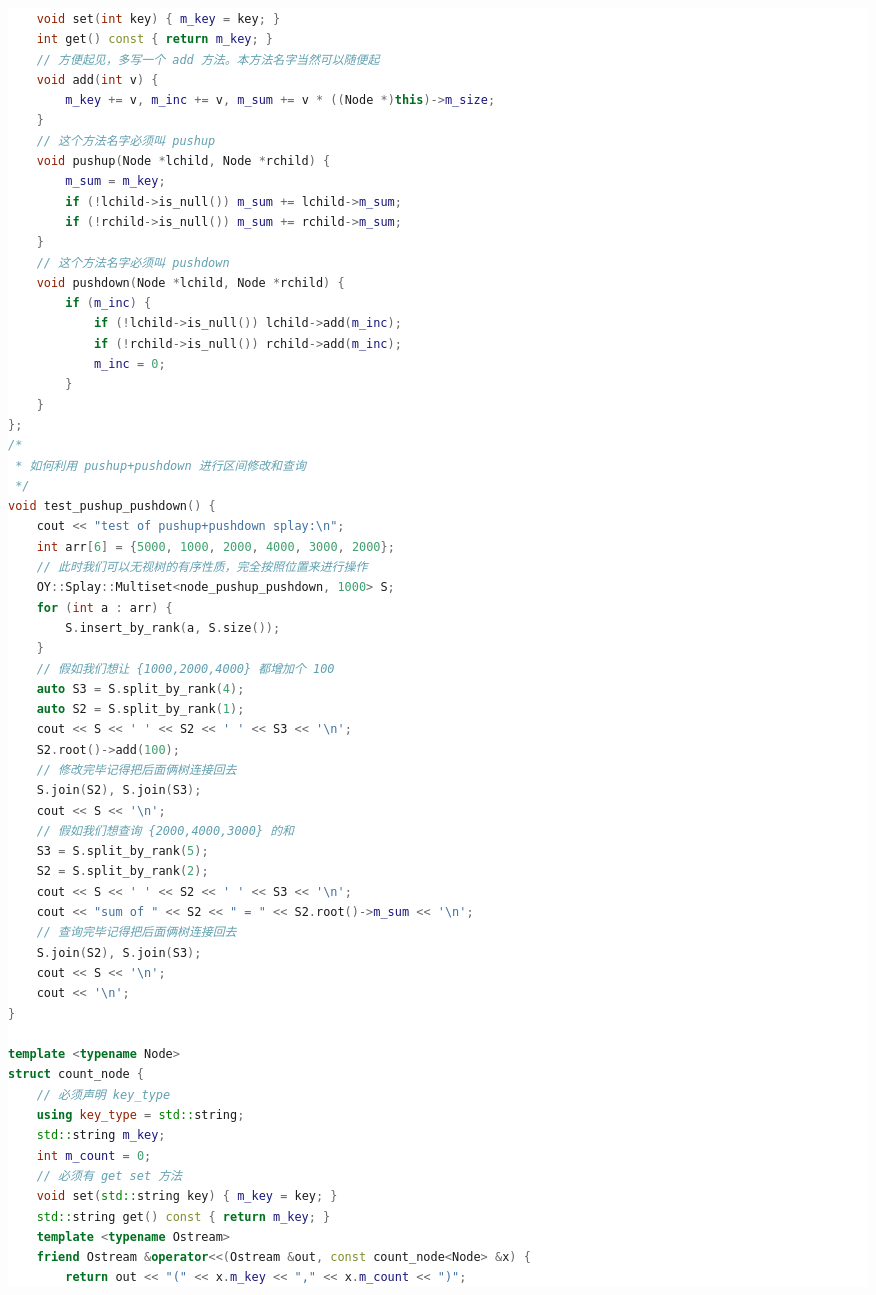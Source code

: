```c++
    void set(int key) { m_key = key; }
    int get() const { return m_key; }
    // 方便起见，多写一个 add 方法。本方法名字当然可以随便起
    void add(int v) {
        m_key += v, m_inc += v, m_sum += v * ((Node *)this)->m_size;
    }
    // 这个方法名字必须叫 pushup
    void pushup(Node *lchild, Node *rchild) {
        m_sum = m_key;
        if (!lchild->is_null()) m_sum += lchild->m_sum;
        if (!rchild->is_null()) m_sum += rchild->m_sum;
    }
    // 这个方法名字必须叫 pushdown
    void pushdown(Node *lchild, Node *rchild) {
        if (m_inc) {
            if (!lchild->is_null()) lchild->add(m_inc);
            if (!rchild->is_null()) rchild->add(m_inc);
            m_inc = 0;
        }
    }
};
/*
 * 如何利用 pushup+pushdown 进行区间修改和查询
 */
void test_pushup_pushdown() {
    cout << "test of pushup+pushdown splay:\n";
    int arr[6] = {5000, 1000, 2000, 4000, 3000, 2000};
    // 此时我们可以无视树的有序性质，完全按照位置来进行操作
    OY::Splay::Multiset<node_pushup_pushdown, 1000> S;
    for (int a : arr) {
        S.insert_by_rank(a, S.size());
    }
    // 假如我们想让 {1000,2000,4000} 都增加个 100
    auto S3 = S.split_by_rank(4);
    auto S2 = S.split_by_rank(1);
    cout << S << ' ' << S2 << ' ' << S3 << '\n';
    S2.root()->add(100);
    // 修改完毕记得把后面俩树连接回去
    S.join(S2), S.join(S3);
    cout << S << '\n';
    // 假如我们想查询 {2000,4000,3000} 的和
    S3 = S.split_by_rank(5);
    S2 = S.split_by_rank(2);
    cout << S << ' ' << S2 << ' ' << S3 << '\n';
    cout << "sum of " << S2 << " = " << S2.root()->m_sum << '\n';
    // 查询完毕记得把后面俩树连接回去
    S.join(S2), S.join(S3);
    cout << S << '\n';
    cout << '\n';
}

template <typename Node>
struct count_node {
    // 必须声明 key_type
    using key_type = std::string;
    std::string m_key;
    int m_count = 0;
    // 必须有 get set 方法
    void set(std::string key) { m_key = key; }
    std::string get() const { return m_key; }
    template <typename Ostream>
    friend Ostream &operator<<(Ostream &out, const count_node<Node> &x) {
        return out << "(" << x.m_key << "," << x.m_count << ")";
```
